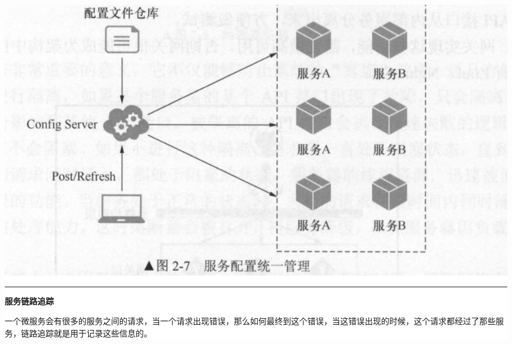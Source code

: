 ![WangGuan](./images/ConfigServer.png)

---

**服务链路追踪**

一个微服务会有很多的服务之间的请求，当一个请求出现错误，那么如何最终到这个错误，当这错误出现的时候，这个请求都经过了那些服务，链路追踪就是用于记录这些信息的。
